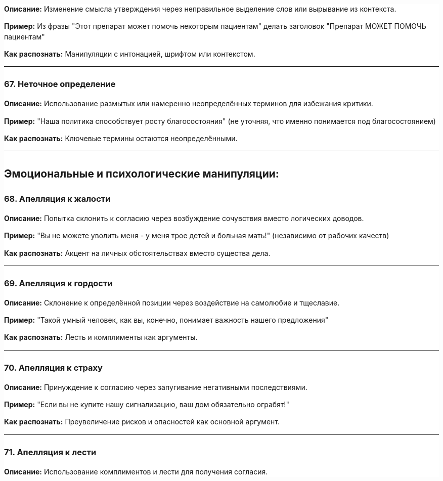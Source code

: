 **Описание:** Изменение смысла утверждения через неправильное выделение слов или вырывание из контекста.

**Пример:** Из фразы "Этот препарат может помочь некоторым пациентам" делать заголовок "Препарат МОЖЕТ ПОМОЧЬ пациентам"

**Как распознать:** Манипуляции с интонацией, шрифтом или контекстом.

---

### 67. **Неточное определение**

**Описание:** Использование размытых или намеренно неопределённых терминов для избежания критики.

**Пример:** "Наша политика способствует росту благосостояния" (не уточняя, что именно понимается под благосостоянием)

**Как распознать:** Ключевые термины остаются неопределёнными.

---

## **Эмоциональные и психологические манипуляции:**

### 68. **Апелляция к жалости**

**Описание:** Попытка склонить к согласию через возбуждение сочувствия вместо логических доводов.

**Пример:** "Вы не можете уволить меня - у меня трое детей и больная мать!" (независимо от рабочих качеств)

**Как распознать:** Акцент на личных обстоятельствах вместо существа дела.

---

### 69. **Апелляция к гордости**

**Описание:** Склонение к определённой позиции через воздействие на самолюбие и тщеславие.

**Пример:** "Такой умный человек, как вы, конечно, понимает важность нашего предложения"

**Как распознать:** Лесть и комплименты как аргументы.

---

### 70. **Апелляция к страху**

**Описание:** Принуждение к согласию через запугивание негативными последствиями.

**Пример:** "Если вы не купите нашу сигнализацию, ваш дом обязательно ограбят!"

**Как распознать:** Преувеличение рисков и опасностей как основной аргумент.

---

### 71. **Апелляция к лести**

**Описание:** Использование комплиментов и лести для получения согласия.
